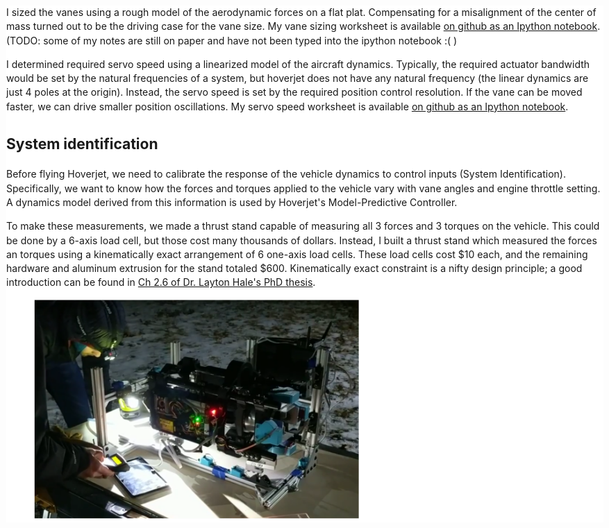 I sized the vanes using a rough model of the aerodynamic forces on a flat plat. Compensating for a misalignment of the center of mass turned out to be the driving case for the vane size. My vane sizing worksheet is available [on github as an Ipython notebook](https://github.com/build-week/hover-jet/blob/feature/start-design-scripts/design-scripts/jet_vane_design.ipynb). (TODO: some of my notes are still on paper and have not been typed into the ipython notebook :( )

I determined required servo speed using a linearized model of the aircraft dynamics. Typically, the required actuator bandwidth would be set by the natural frequencies of a system, but hoverjet does not have any natural frequency (the linear dynamics are just 4 poles at the origin). Instead, the servo speed is set by the required position control resolution. If the vane can be moved faster, we can drive smaller position oscillations. My servo speed worksheet is available [on github as an Ipython notebook](https://github.com/build-week/hover-jet/blob/feature/start-design-scripts/design-scripts/jet_vane_speed.ipynb).



## System identification

Before flying Hoverjet, we need to calibrate the response of the vehicle dynamics to control inputs (System Identification). Specifically, we want to know how the forces and torques applied to the vehicle vary with vane angles and engine throttle setting. A dynamics model derived from this information is used by Hoverjet's Model-Predictive Controller.

To make these measurements, we made a thrust stand capable of measuring all 3 forces and 3 torques on the vehicle. This could be done by a 6-axis load cell, but those cost many thousands of dollars. Instead, I built a thrust stand which measured the forces an torques using a kinematically exact arrangement of 6 one-axis load cells. These load cells cost $10 each, and the remaining hardware and aluminum extrusion for the stand totaled $600. Kinematically exact constraint is a nifty design principle;  a good introduction can be found in [Ch 2.6 of Dr. Layton Hale's PhD thesis](https://dspace.mit.edu/handle/1721.1/9414).

<figure>
    <img src="../../assets/images/hoverjet/hoverjet_on_thrust_stand.png" width=60%>